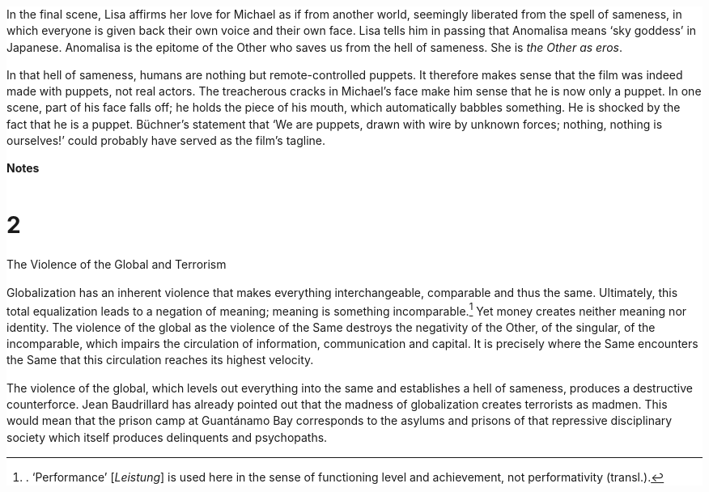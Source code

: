 In the final scene, Lisa affirms her love for Michael as if from another world, seemingly liberated from the spell of sameness, in which everyone is given back their own voice and their own face. Lisa tells him in passing that Anomalisa means ‘sky goddess’ in Japanese. Anomalisa is the epitome of the Other who saves us from the hell of sameness. She is _the Other as eros_.

In that hell of sameness, humans are nothing but remote-controlled puppets. It therefore makes sense that the film was indeed made with puppets, not real actors. The treacherous cracks in Michael’s face make him sense that he is now only a puppet. In one scene, part of his face falls off; he holds the piece of his mouth, which automatically babbles something. He is shocked by the fact that he is a puppet. Büchner’s statement that ‘We are puppets, drawn with wire by unknown forces; nothing, nothing is ourselves!’ could probably have served as the film’s tagline.

**Notes**

[^1]: . ‘Performance’ [_Leistung_] is used here in the sense of functioning level and achievement, not performativity (transl.).

[^2]: . Han, like Heidegger in the passage quoted below, distinguishes between _das Selbe_ and _das Gleiche_, both of which can be translated as ‘the same’; the difference lies in the fact that the former refers to a single thing (for example, several people living in the same house) and the latter to things that are equal or equivalent, but still separate (for example, various people driving the same model of car). It would be logical to translate them as ‘same’ and ‘equal’ respectively, but because of the other connotations of the word ‘equal’ and the fact that Han focuses here on the contrast between _das Andere_ [the Other] and _das Gleiche_, a pairing that is more logically translated as ‘the Other’ and ‘the same’, _das Selbe_ has been translated here not as ‘the same’, but rather ‘the selfsame’, even if this has a slightly different tone compared to the everyday character of the German words. For the sake of consistency, the same principle has been applied to the Heidegger quotation, where the published translation originally had ‘the same’ for _das Selbe_ and ‘the equal’ for _das Gleiche_ (transl.).

[^3]: . Martin Heidegger, ‘“…Poetically, Man Dwells…”’, transl. Albert Hofstadter, in _Philosophical and Political Writings_, ed. Manfred Stassen (New York: Continuum, 2003), p. 269 (translation modified).

[^4]: . Eli Pariser, _The Filter Bubble: How the New Personalized Web Is Changing What We Read and How We Think_ (New York: Penguin, 2011), p. 15.

[^5]: . Martin Heidegger, _On the Way to Language_, transl. Peter D. Hertz (New York: Harper & Row, 1971), p. 57.

[^6]: . The original word _Erkenntnis_ is often translated in philosophical texts as ‘knowledge’, which fails to capture the active process of (re)cognition. As the contrast between the active attainment of knowledge and the passivity of mere information is central here, _Erkenntnis_ has consistently been translated as ‘insight’ (transl.).

[^7]: . Max Scheler, ‘Love and Knowledge’, in _On Feeling, Knowing, and Valuing: Selected Writings_, ed. Harold J. Bershady (Chicago and London: University of Chicago Press, 1992), p. 164. The translation has been modified to reflect the concerns outlined in note 6, though the title – original _Liebe und Erkenntnis_ – has been retained on account of its publication under this name.

[^8]: . Paul Celan, _Breathturn Into Timestead: The Complete Later Poetry_, transl. Pierre Joris (New York: Farrar, Straus & Giroux), pp. 87f.

[^9]: . Vilém Flusser, _Kommunikologie weiter denken: Die Bochumer Vorlesungen_ (Frankfurt: Fischer, 2009), p. 251.

[^10]: . For the sake of readability and maintaining the wordplay of the original, the word normally translated as ‘same’ [_gleich_] has here been rendered as ‘equal’, but should be taken (in this case) as synonymous (transl.).

[^11]: . Walter Benjamin, _The Arcades Project_, ed. Rolf Tiedemann, transl. Howard Eiland and Kevin McLaughlin (Cambridge, MA: Harvard University Press, 1999), p. 447.

[^12]: . Jean Baudrillard, _The Ecstasy of Communication_, ed. Sylvère Lotringer, transl. Bernard and Caroline Schutze (New York: Semiotext(e), 1988), p. 48.

[^13]: . Jean Baudrillard, _Fatal Strategies_, ed. Jim Fleming, transl. Philip Beitchmann and W. G. J. Niesluchowski (Los Angeles: Semiotext(e), 1990), p. 54.

[^14]: . Ibid., p. 51.

[^15]: . Ibid.  

# 2  
The Violence of the Global and Terrorism

Globalization has an inherent violence that makes everything interchangeable, comparable and thus the same. Ultimately, this total equalization leads to a negation of meaning; meaning is something incomparable.[^1] Yet money creates neither meaning nor identity. The violence of the global as the violence of the Same destroys the negativity of the Other, of the singular, of the incomparable, which impairs the circulation of information, communication and capital. It is precisely where the Same encounters the Same that this circulation reaches its highest velocity.

The violence of the global, which levels out everything into the same and establishes a hell of sameness, produces a destructive counterforce. Jean Baudrillard has already pointed out that the madness of globalization creates terrorists as madmen. This would mean that the prison camp at Guantánamo Bay corresponds to the asylums and prisons of that repressive disciplinary society which itself produces delinquents and psychopaths.


[^1]: . The author here plays on the twofold character of the word for ‘compare’, _vergleichen_, whose unused but literal meaning is ‘equalize, make the same’, by occasionally hyphenating its noun form as _Ver-Gleichen_. Although ‘compare’ has a similar structure, its Latinate character (Lat. _par_, ‘equal’) makes it difficult to introduce the manipulation of the German, which would be ‘com-_pare_’. In any case, its precise etymological basis – _cum_, ‘with’ and _par_, ‘the same’ – still fails to match the German, as the prefix _ver-_ usually indicates one thing acting upon and often changing another; it would thus be more consistent and logical if _vergleichen_ actually meant ‘equalize’ rather than ‘compare’. As there seems to be no satisfactory equivalent in English, the hyphenated form has simply been translated as either ‘compare’ or ‘equalize’, depending on the emphasis in the given passage (transl.).
[^2]: . Carl Schmitt, _Theory of the Partisan: Intermediate Commentary on the Concept of the Political_, transl. G. L. Ulmen (New York: Telos, 2007), p. 85 (translation modified).
[^3]: . See note 10 (transl.).
[^4]: . ‘Jean Baudrillard im Gespräch mit Peter Engelmann’, in Jean Baudrillard, _Der Geist des Terrorismus_ (Vienna: Passagen, 2002), p. 54 (this interview does not appear in the English-language edition, _The Spirit of Terrorism_, transl. Chris Turner (London and New York: Verso, 2003)).
[^5]: . Jean Baudrillard, _The Transparency of Evil: Essays on Extreme Phenomena_, transl. James Benedict (London and New York: Verso, 1993), p. 74.
[^6]: . Baudrillard, _Der Geist des Terrorismus_, p. 54.
[^7]: . Winfried Menninghaus, _Disgust: Theory and History of a Strong Sensation_, transl. Howard Eiland and Joel Golb (Albany, NY: SUNY Press, 2003), p. 1 (translation modified).
[^8]: . See Theodor W. Adorno, _Negative Dialectics_, transl. E. B. Ashton (New York: Continuum, 1972), p. 191.
[^9]: . Immanuel Kant, ‘Toward Perpetual Peace’, in _Toward_ _Perpetual Peace and Other Writings on Politics, Peace, and History_, ed. Pauline Klingfeld, transl. David L. Clocasure (New Haven: Yale University Press, 2006), p. 92.
[^10]: . Johann Wolfgang von Goethe, _Faust, Part Two_, transl. David Luke (Oxford and New York: Oxford University Press, 1994), p. 211 (l. 11186–11188).
[^11]: . Kant, ‘Toward Perpetual Peace’, p. 82.
[^12]: . Ibid.
[^13]: . Ibid.
[^14]: . Ibid., pp. 84f.
[^15]: . Friedrich Nietzsche, _Nachgelassene Fragmente Juli 1882–Winter 1883–1884, Kritische Gesamtausgabe_ VII1 (Berlin and New York: de Gruyter, 1973), p. 240. The word for ‘hospitality’ is _Gastfreundschaft_, which literally means ‘guest-friendship’ (transl.).
[^16]: . Friedrich Nietzsche, _The Gay Science_, transl. Josefine Nauckhoff and Adrian Del Caro (Cambridge: Cambridge University Press, 2001), p. 186.  
[^1]: . Roland Barthes, _A Lover’s Discourse: Fragments_, transl. Richard Howard (London: Penguin, 1990), p. 35.
[^2]: . Sigmund Freud, _Introductory Lectures on Psychoanalysis_, transl. James Strachey (London: Penguin, 1990), pp. 470f.
[^3]: . Sigmund Freud, ‘Beyond the Pleasure Principle’, transl. James Strachey, in _The Penguin Freud Reader_, ed. Adam Phillips (London: Penguin, 2006), p. 179.
[^4]: . Karl-Heinz Bohrer, ‘Authentizität und Terror’, in _Nach der Natur. Über Politik und Ästhetik_ (Munich and Vienna: Hanser, 1988), p. 259.  
[^1]: . Martin Heidegger,_Being and Time_, transl. John Macquarrie and Edward Robinson (New York: Harper & Row, 1962), pp. 233f.
[^2]: . Ibid., p. 164.
[^3]: . The choice of ‘authenticity’ for _Eigentlichkeit_ in the 1962 translation is not unproblematic, but has established itself in the Anglophone discourse and seems no more flawed than the alternatives proposed elsewhere. Where Heideggerian ‘authenticity’ is meant rather than its more conventional sense, the German term has been used (transl.).
[^4]: . Ibid., p. 222.
[^5]: . Ibid., p. 249.
[^6]: . Martin Heidegger, _History of the Concept of Time: Prolegomena_, transl. Theodore Kisiel (Bloomington and Indianapolis: Indiana University Press, 2009), p. 313.
[^7]: . Heidegger, _Being and Time_, p. 369.
[^8]: . Martin Heidegger, _Contributions to Philosophy (of the Event)_, transl. Richard Rojcewicz and Daniela Vallega-Neu (Bloomington and Indianapolis: Indiana University Press, 2012), p. 224.
[^9]: . Martin Heidegger, ‘The Thing’, in _Poetry, Language, Thought_, transl. Albert Hofstadter (New York: Harper & Row, 1971), p. 179.
[^10]: . Georg Wilhelm Friedrich Hegel, _Phenomenology of Spirit_, transl. A. V. Miller (Oxford and New York: Oxford University Press, 1977), p. 19 (translation modified).
[^11]: . Martin Heidegger,_The Fundamental Concepts of Metaphysics: World, Finitude, Solitude_, transl. William McNeill and Nicholas Walker (Bloomington and Indianapolis: Indiana University Press, 1995), p. 131.
[^12]: . Ibid., p. 152.
[^13]: . The word for ‘particular’, _bestimmt_, here plays on _Stimme_, meaning ‘voice’ (transl.).
[^14]: . Heidegger, _Pathmarks_, p. 234.
[^15]: . Ibid., p. 233.
[^16]: . Martin Heidegger, _Parmenides_, transl. André Schuwer and Richard Rojcewicz (Bloomington and Indianapolis: Indiana University Press, 1998), p. 166.
[^17]: . Quoted in Philippe Mengue, _Faire l’idiot: La politique de Deleuze_ (Paris: Germina, 2013), p. 7.
[^18]: . Heidegger, _Pathmarks_, p. 243.
[^19]: . Heinz Bude, _Gesellschaft der Angst_ (Hamburg: Hamburger Edition HIS, 2014), p. 26.
[^20]: . Ibid., p. 24.  
[^1]: . Peter Handke, _Phantasien der Repetition_ (Frankfurt: Suhrkamp, 1983), p. 13.
[^2]: . Baudrillard, _The Ecstasy of Communication_, p. 27.  
[^1]: . British editions of Camus’s novel have used the title _The_ _Outsider_, American ones _The Stranger_. The German title is _Der Fremde_ [The Stranger], which is a more accurate rendering of the original _L’Etranger_ and connects it to the discussion of foreignness [_Fremdheit_] and strangers in this section (transl.).
[^2]: . Paul Celan, _Selections_, ed. and transl. Pierre Joris (Berkeley and Los Angeles: University of California Press, 2005), pp. 63f.
[^3]: . Karl Marx, _Economic and Philosophic Manuscripts of 1844_, ed. and transl. Martin Milligan (Mineola, NY: Dover, 2007), p. 69.
[^4]: . Ibid., p. 70.  
[^1]: . Martin Heidegger, ‘Why Do I Stay in the Provinces?’ (1934), transl. Thomas Sheehan, in _Heidegger: The_ _Man and the Thinker_, ed. Thomas Sheehan (Chicago: Precedent, 1981), p. 27.
[^2]: . ‘Counterpart’ is used here for _Gegenüber_, and is not especially satisfactory; the German word is a continuation of the ‘against’ [_gegen_] theme, which is admittedly present in ‘counter’, but the original refers substantially to some form of communication partner, someone or something metaphorically ‘opposite’ (its adjectival form is used in the straightforward sense of something being physically opposite to something else). It thus emphasizes the combination of otherness and engagement, and in a different context might well be translated as ‘other’, but the extensive use of that term in the present text precludes such a choice (transl.).
[^3]: . Hubert Winkels, _Leselust und Bildermacht: Literatur, Fernsehen und Neue Medien_ (Frankfurt: Suhrkamp, 1999), pp. 80f.
[^4]: . Peter Handke, _A Journey to the Rivers: Justice for Serbia_, transl. Scott Abbott (New York: Viking, 1997), p. 40.
[^5]: . Martin Heidegger, _The Principle of Reason_, transl. Reginald Lilly (Bloomington and Indianapolis: Indiana University Press, 1991), p. 82.
[^6]: . Ibid.  
[^1]: . Maurice Blanchot, _Thomas the Obscure_, transl. Robert Lamberton (New York: Station Hill Press, 1988), p. 25.
[^2]: . _The Ethics of Psychoanalysis 1959–1960: The Seminar of Jacques Lacan_, Book VII, ed. Jacques-Alain Miller, transl. Dennis Porter (London: Routledge, 1999), p. 253.
[^3]: . _Anxiety: The Seminar of Jacques Lacan_, Book X, ed. Jacques-Alain Miller, transl. A. R. Price (Cambridge: Polity, 2014), p. 254.
[^4]: . See _Everything You Always Wanted to Know about Lacan (But Were Afraid to Ask Hitchcock)_, ed. Slavoj Žižek (London and New York: Verso, 1992).
[^5]: . Jean-Paul Sartre, _Being and Nothingness: An Essay on Phenomenological Ontology_, transl. Hazel E. Barnes (New York: Washington Square Press, 1992), p. 346. Barnes’s translation uses ‘look’ rather than ‘gaze’ (transl.).
[^6]: . Michel Foucault, _Discipline and Punish: The Birth of the Prison_, transl. Alan Sheridan (New York: Vintage, 1977), p. 195.
[^7]: . George Orwell, _Nineteen Eighty-Four_ (London: Penguin, 1987), p. 3.  
[^1]: . Franz Kafka, _The Castle: A New Translation Based on the Restored Text_ (New York: Schocken, 1998), p. 20.
[^2]: . Ibid., p. 36.
[^3]: . Ibid.
[^4]: . Franz Kafka, ‘Investigations of a Dog’, in _A Hunger Artist and Other Stories_, transl. Joyce Crick (Oxford and New York: Oxford University Press, 2012), p. 150.
[^5]: . Ibid.
[^6]: . Franz Kafka, _Letters to Milena_, transl. Philip Boehm (New York: Schocken, 1990), p. 30.
[^7]: . Roland Barthes, ‘The Grain of the Voice’, in _Image Music Text_, ed. and transl. Stephen Heath (London: Fontana, 1977), p. 188.
[^8]: . Kafka, _Letters to Milena_, p. 223.
[^9]: . Barthes, ‘The Grain of the Voice’, pp. 181f.
[^10]: . Ibid., p. 182.
[^11]: . Ibid., p. 183.
[^12]: . Ibid., p. 184.
[^13]: . Ibid.
[^15]: . Novalis, _Briefe und Werke_, ed. P. Kluckhohn (Berlin: Kohlhammer, 1943), vol. 3, no. 1140.
[^16]: . Daniel Paul Schreber, _Memoirs of My Nervous Illness_, ed. and transl. Ida Macalpine and Richard A. Hunter (London: W. Dawson, 1955) , p. 35.
[^17]: . Ibid., p. 249.
[^18]: . Ibid., p. 123n.
[^19]: . Immanuel Kant, _Critique of Practical Reason_, revised edn, ed. and transl. Mary Gregor (Cambridge: Cambridge University Press, 2015), p. 66.
[^20]: . Heidegger, _Being and Time_, p. 313.
[^21]: . Ibid., p. 206.
[^22]: . Ibid.
[^23]: . Heidegger, _The Principle of Reason_, p. 50.
[^24]: . Martin Heidegger, _Elucidations of Hölderlin’s Poetry_, transl. Keith Hoeller (New York: Humanity Books, 2000) p. 193.
[^25]: . _‘Mein liebes Seelchen!’ Briefe Martin Heideggers an seine Frau Elfride 1915–1970_, ed. Gertrud Heidegger (Munich: Deutsche Verlags-Anstalt, 2005), p. 264.
[^26]: . Paul Celan, _The Meridian: Final Version-Drafts-Materials_, ed. Bernhard Böschenstein and Heine Schmull, transl. Pierre Joris (Stanford University Press, 2011), p. 11.  
[^1]: . Theodor W. Adorno, _Aesthetic Theory_, transl. Robert Hullot-Kentor (London and New York: Bloomsbury, 2013), p. 173.
[^2]: . The word rendered here as ‘disconcerting’ is _befremdend_ (based on _fremd_, ‘strange/foreign’; see note 1 of ch, 6), which could be more literally translated as ‘estranging’.
[^3]: . Adorno, _Aesthetic Theory_, p. 173 (translation modified).
[^4]: . See Theodor W. Adorno, _Minima Moralia: Reflections from a Damaged Life_, transl. Edmund N. Jephcott (London and New York: Verso, 2005), pp. 89f.
[^5]: . Celan, _The Meridian_, p. 5.
[^6]: . Heidegger, _Poetry, Language, Thought_, p. 226 (translation modified).
[^7]: . Celan, _The Meridian_, p. 7.
[^8]: . Peter Handke, _Die Geschichte des Bleistifts_ (Frankfurt: Suhrkamp, 1985), p. 353.
[^9]: . Ibid., p. 346.
[^10]: . Celan, _The Meridian_, p. 6.
[^11]: . Ibid.
[^12]: . Handke, _Die Geschichte des Bleistifts_, p. 352.
[^13]: . Interview for _DIE ZEIT_, 12 July 2012.
[^14]: . Celan, _The Meridian_, p. 8.
[^15]: . Ibid., p. 9 (translation modified).
[^16]: . Ibid.
[^17]: . Emmanuel Levinas, _Totality and Infinity: An Essay on Exteriority_, transl. Alphonso Lingis (Dordrecht: Kluwer Academic Publishers, 2012), p. 178.
[^18]: . Celan, _The Meridian_, p. 9.
[^19]: . Ibid.
[^20]: . Ibid.
[^21]: . See Martin Buber, ‘Distance and Relation’, transl. by Ronald Gregor Smith, _The Hibbert Journal_, vol. XLIX (January 1951).
[^22]: . Martin Buber, _I and Thou_, transl. Walter Kaufmann (New York: Touchstone, 1996), p. 84.  
[^1]: . Emmanuel Levinas, _Time and the Other_, transl. Richard A. Cohen (Pittsburgh: Duquesne University Press, 1987), p. 56.
[^2]: . Emmanuel Levinas,_Existence and Existents_, transl. Alphonso Lingis (Dordrecht: Kluwer Academic Publishers, 1988), p. 30.
[^3]: . Levinas, _Time and the Other_, p. 72.
[^4]: . Ibid., p. 88.
[^5]: . Emmanuel Levinas, _Otherwise Than Being, or Beyond Essence_, transl. Alphonso Lingis (Dordrecht: Kluwer Academic Publishers, 1991), p. 51.
[^6]: . Ibid., p. 77.
[^7]: . Emmanuel Levinas, _Discovering Existence with Husserl_, transl. Richard A. Cohen (Evanston: Northwestern University Press, 1998), p. 111.
[^8]: . Friedrich Nietzsche, _Human, All Too Human: A Book for Free Spirits_, transl. R. J. Hollingdale (Cambridge: Cambridge University Press, 1996), pp. 229f.
[^9]: . Alain Badiou, ‘What Is Love?’, trans. Justin Clemens, in _Sexuation: SIC 3_, ed. Renata Salecl (Durham and London: Duke University Press, 2000), p. 270. ‘Stage’ is meant here in the theatrical sense (transl.).
[^10]: . Levinas, _Otherwise Than Being_, p. 6.  
